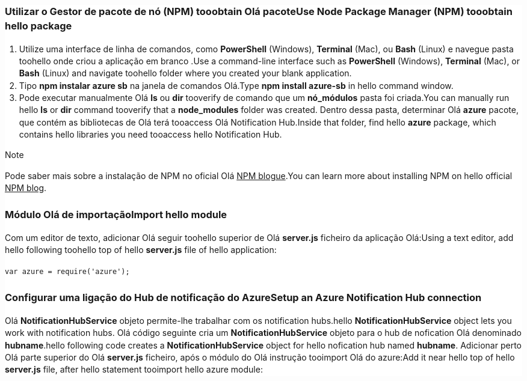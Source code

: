 
### <a name="use-node-package-manager-npm-tooobtain-hello-package"></a><span data-ttu-id="5c553-124">Utilizar o Gestor de pacote de nó (NPM) tooobtain Olá pacote</span><span class="sxs-lookup"><span data-stu-id="5c553-124">Use Node Package Manager (NPM) tooobtain hello package</span></span>
1. <span data-ttu-id="5c553-125">Utilize uma interface de linha de comandos, como **PowerShell** (Windows), **Terminal** (Mac), ou **Bash** (Linux) e navegue pasta toohello onde criou a aplicação em branco .</span><span class="sxs-lookup"><span data-stu-id="5c553-125">Use a command-line interface such as **PowerShell** (Windows), **Terminal** (Mac), or **Bash** (Linux) and navigate toohello folder where you created your blank application.</span></span>
2. <span data-ttu-id="5c553-126">Tipo **npm instalar azure sb** na janela de comandos Olá.</span><span class="sxs-lookup"><span data-stu-id="5c553-126">Type **npm install azure-sb** in hello command window.</span></span>
3. <span data-ttu-id="5c553-127">Pode executar manualmente Olá **ls** ou **dir** tooverify de comando que um **nó\_módulos** pasta foi criada.</span><span class="sxs-lookup"><span data-stu-id="5c553-127">You can manually run hello **ls** or **dir** command tooverify that a **node\_modules** folder was created.</span></span> <span data-ttu-id="5c553-128">Dentro dessa pasta, determinar Olá **azure** pacote, que contém as bibliotecas de Olá terá tooaccess Olá Notification Hub.</span><span class="sxs-lookup"><span data-stu-id="5c553-128">Inside that folder, find hello **azure** package, which contains hello libraries you need tooaccess hello Notification Hub.</span></span>

> [!NOTE]
> <span data-ttu-id="5c553-129">Pode saber mais sobre a instalação de NPM no oficial Olá [NPM blogue](http://blog.npmjs.org/post/85484771375/how-to-install-npm).</span><span class="sxs-lookup"><span data-stu-id="5c553-129">You can learn more about installing NPM on hello official [NPM blog](http://blog.npmjs.org/post/85484771375/how-to-install-npm).</span></span> 
> 
> 

### <a name="import-hello-module"></a><span data-ttu-id="5c553-130">Módulo Olá de importação</span><span class="sxs-lookup"><span data-stu-id="5c553-130">Import hello module</span></span>
<span data-ttu-id="5c553-131">Com um editor de texto, adicionar Olá seguir toohello superior de Olá **server.js** ficheiro da aplicação Olá:</span><span class="sxs-lookup"><span data-stu-id="5c553-131">Using a text editor, add hello following toohello top of hello **server.js** file of hello application:</span></span>

    var azure = require('azure');

### <a name="setup-an-azure-notification-hub-connection"></a><span data-ttu-id="5c553-132">Configurar uma ligação do Hub de notificação do Azure</span><span class="sxs-lookup"><span data-stu-id="5c553-132">Setup an Azure Notification Hub connection</span></span>
<span data-ttu-id="5c553-133">Olá **NotificationHubService** objeto permite-lhe trabalhar com os notification hubs.</span><span class="sxs-lookup"><span data-stu-id="5c553-133">hello **NotificationHubService** object lets you work with notification hubs.</span></span> <span data-ttu-id="5c553-134">Olá código seguinte cria um **NotificationHubService** objeto para o hub de nofication Olá denominado **hubname**.</span><span class="sxs-lookup"><span data-stu-id="5c553-134">hello following code creates a **NotificationHubService** object for hello nofication hub named **hubname**.</span></span> <span data-ttu-id="5c553-135">Adicionar perto Olá parte superior do Olá **server.js** ficheiro, após o módulo do Olá instrução tooimport Olá do azure:</span><span class="sxs-lookup"><span data-stu-id="5c553-135">Add it near hello top of hello **server.js** file, after hello statement tooimport hello azure module:</span></span>


[Azure SDK para o nó]: https://github.com/WindowsAzure/azure-sdk-for-node
[Next Steps]: #nextsteps
[What are Service Bus Topics and Subscriptions?]: #what-are-service-bus-topics
[Create a Service Namespace]: #create-a-service-namespace
[Obtain hello Default Management Credentials for hello Namespace]: #obtain-default-credentials
[Create a Node.js Application]: #Create_a_Nodejs_Application
[Configure Your Application tooUse Service Bus]: #Configure_Your_Application_to_Use_Service_Bus
[How to: Create a Topic]: #How_to_Create_a_Topic
[How to: Create Subscriptions]: #How_to_Create_Subscriptions
[How to: Send Messages tooa Topic]: #How_to_Send_Messages_to_a_Topic
[How to: Receive Messages from a Subscription]: #How_to_Receive_Messages_from_a_Subscription
[How to: Handle Application Crashes and Unreadable Messages]: #How_to_Handle_Application_Crashes_and_Unreadable_Messages
[How to: Delete Topics and Subscriptions]: #How_to_Delete_Topics_and_Subscriptions
[1]: #Next_Steps
[Topic Concepts]: .media/notification-hubs-nodejs-how-to-use-notification-hubs/sb-topics-01.png
[Azure Classic Portal]: http://manage.windowsazure.com
[image]: .media/notification-hubs-nodejs-how-to-use-notification-hubs/sb-queues-03.png
[2]: .media/notification-hubs-nodejs-how-to-use-notification-hubs/sb-queues-04.png
[3]: .media/notification-hubs-nodejs-how-to-use-notification-hubs/sb-queues-05.png
[4]: .media/notification-hubs-nodejs-how-to-use-notification-hubs/sb-queues-06.png
[5]: .media/notification-hubs-nodejs-how-to-use-notification-hubs/sb-queues-07.png
[SqlFilter.SqlExpression]: http://msdn.microsoft.com/library/windowsazure/microsoft.servicebus.messaging.sqlfilter.sqlexpression.aspx
[Azure Service Bus Notification Hubs]: http://msdn.microsoft.com/library/windowsazure/jj927170.aspx
[SqlFilter]: http://msdn.microsoft.com/library/windowsazure/microsoft.servicebus.messaging.sqlfilter.aspx
[Web Site com o WebMatrix]: /develop/nodejs/tutorials/web-site-with-webmatrix/
[Node.js Cloud Service]: ../cloud-services/cloud-services-nodejs-develop-deploy-app.md
[Previous Management Portal]: .media/notification-hubs-nodejs-how-to-use-notification-hubs/previous-portal.png
[nodejswebsite]: /develop/nodejs/tutorials/create-a-website-(mac)/
[Node.js Cloud Service with Storage]: /develop/nodejs/tutorials/web-app-with-storage/
[Node.js Web Application with Storage]: /develop/nodejs/tutorials/web-site-with-storage/
[Portal do Azure]: https://portal.azure.com